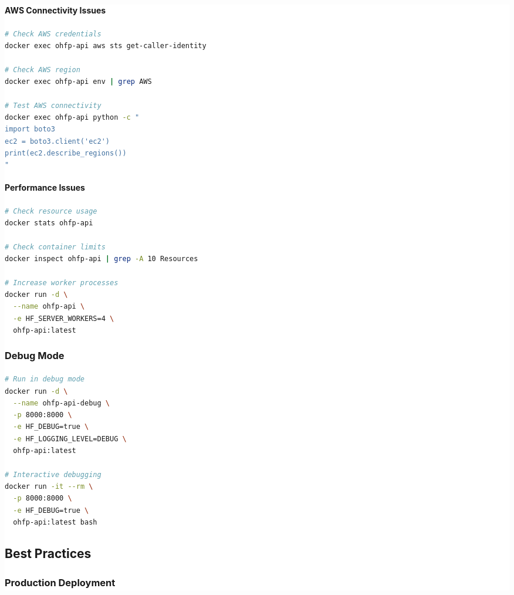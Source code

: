 #### AWS Connectivity Issues
```bash
# Check AWS credentials
docker exec ohfp-api aws sts get-caller-identity

# Check AWS region
docker exec ohfp-api env | grep AWS

# Test AWS connectivity
docker exec ohfp-api python -c "
import boto3
ec2 = boto3.client('ec2')
print(ec2.describe_regions())
"
```

#### Performance Issues
```bash
# Check resource usage
docker stats ohfp-api

# Check container limits
docker inspect ohfp-api | grep -A 10 Resources

# Increase worker processes
docker run -d \
  --name ohfp-api \
  -e HF_SERVER_WORKERS=4 \
  ohfp-api:latest
```

### Debug Mode

```bash
# Run in debug mode
docker run -d \
  --name ohfp-api-debug \
  -p 8000:8000 \
  -e HF_DEBUG=true \
  -e HF_LOGGING_LEVEL=DEBUG \
  ohfp-api:latest

# Interactive debugging
docker run -it --rm \
  -p 8000:8000 \
  -e HF_DEBUG=true \
  ohfp-api:latest bash
```

## Best Practices

### Production Deployment
